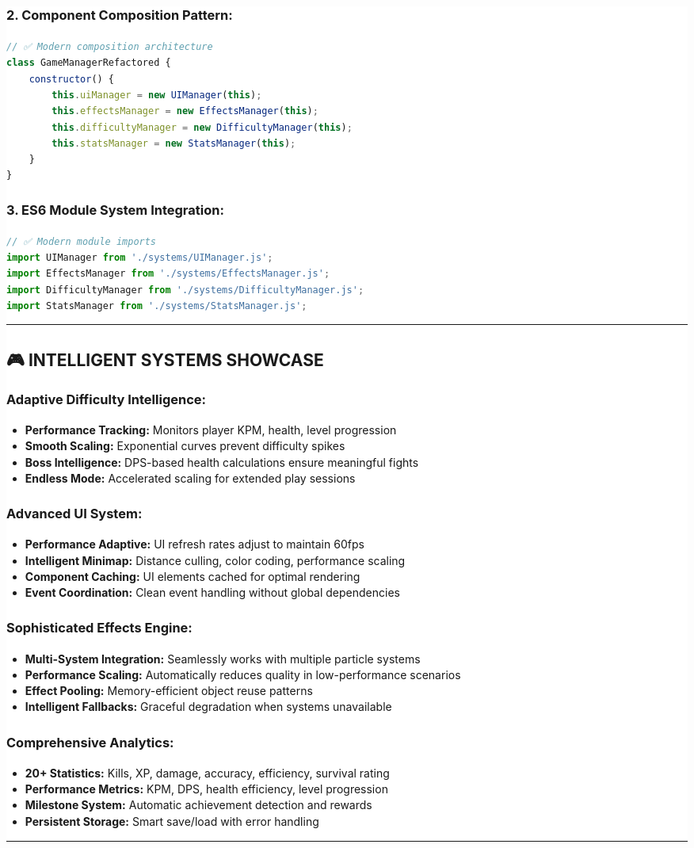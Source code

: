### **2. Component Composition Pattern:**
```javascript
// ✅ Modern composition architecture
class GameManagerRefactored {
    constructor() {
        this.uiManager = new UIManager(this);
        this.effectsManager = new EffectsManager(this);
        this.difficultyManager = new DifficultyManager(this);
        this.statsManager = new StatsManager(this);
    }
}
```

### **3. ES6 Module System Integration:**
```javascript
// ✅ Modern module imports
import UIManager from './systems/UIManager.js';
import EffectsManager from './systems/EffectsManager.js';
import DifficultyManager from './systems/DifficultyManager.js';
import StatsManager from './systems/StatsManager.js';
```

---

## 🎮 **INTELLIGENT SYSTEMS SHOWCASE**

### **Adaptive Difficulty Intelligence:**
- **Performance Tracking:** Monitors player KPM, health, level progression
- **Smooth Scaling:** Exponential curves prevent difficulty spikes
- **Boss Intelligence:** DPS-based health calculations ensure meaningful fights
- **Endless Mode:** Accelerated scaling for extended play sessions

### **Advanced UI System:**
- **Performance Adaptive:** UI refresh rates adjust to maintain 60fps
- **Intelligent Minimap:** Distance culling, color coding, performance scaling
- **Component Caching:** UI elements cached for optimal rendering
- **Event Coordination:** Clean event handling without global dependencies

### **Sophisticated Effects Engine:**
- **Multi-System Integration:** Seamlessly works with multiple particle systems
- **Performance Scaling:** Automatically reduces quality in low-performance scenarios
- **Effect Pooling:** Memory-efficient object reuse patterns
- **Intelligent Fallbacks:** Graceful degradation when systems unavailable

### **Comprehensive Analytics:**
- **20+ Statistics:** Kills, XP, damage, accuracy, efficiency, survival rating
- **Performance Metrics:** KPM, DPS, health efficiency, level progression
- **Milestone System:** Automatic achievement detection and rewards
- **Persistent Storage:** Smart save/load with error handling

---